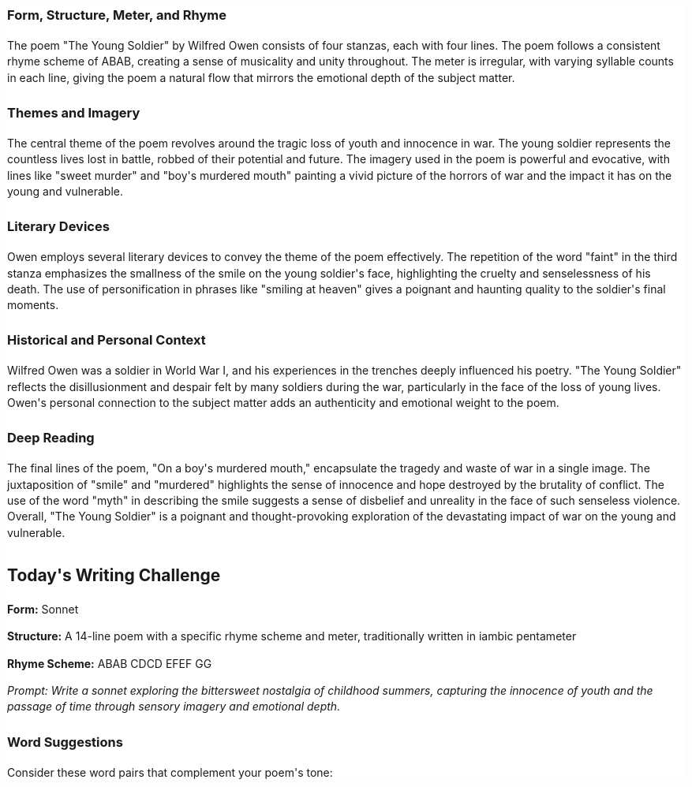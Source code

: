 ### Form, Structure, Meter, and Rhyme

The poem "The Young Soldier" by Wilfred Owen consists of four stanzas, each with four lines. The poem follows a consistent rhyme scheme of ABAB, creating a sense of musicality and unity throughout. The meter is irregular, with varying syllable counts in each line, giving the poem a natural flow that mirrors the emotional depth of the subject matter. 

### Themes and Imagery

The central theme of the poem revolves around the tragic loss of youth and innocence in war. The young soldier represents the countless lives lost in battle, robbed of their potential and future. The imagery used in the poem is powerful and evocative, with lines like "sweet murder" and "boy's murdered mouth" painting a vivid picture of the horrors of war and the impact it has on the young and vulnerable.

### Literary Devices

Owen employs several literary devices to convey the theme of the poem effectively. The repetition of the word "faint" in the third stanza emphasizes the smallness of the smile on the young soldier's face, highlighting the cruelty and senselessness of his death. The use of personification in phrases like "smiling at heaven" gives a poignant and haunting quality to the soldier's final moments.

### Historical and Personal Context

Wilfred Owen was a soldier in World War I, and his experiences in the trenches deeply influenced his poetry. "The Young Soldier" reflects the disillusionment and despair felt by many soldiers during the war, particularly in the face of the loss of young lives. Owen's personal connection to the subject matter adds an authenticity and emotional weight to the poem.

### Deep Reading

The final lines of the poem, "On a boy's murdered mouth," encapsulate the tragedy and waste of war in a single image. The juxtaposition of "smile" and "murdered" highlights the sense of innocence and hope destroyed by the brutality of conflict. The use of the word "myth" in describing the smile suggests a sense of disbelief and unreality in the face of such senseless violence. Overall, "The Young Soldier" is a poignant and thought-provoking exploration of the devastating impact of war on the young and vulnerable.

## Today's Writing Challenge

**Form:** Sonnet

**Structure:** A 14-line poem with a specific rhyme scheme and meter, traditionally written in iambic pentameter

**Rhyme Scheme:** ABAB CDCD EFEF GG

*Prompt: Write a sonnet exploring the bittersweet nostalgia of childhood summers, capturing the innocence of youth and the passage of time through sensory imagery and emotional depth.*

### Word Suggestions

Consider these word pairs that complement your poem's tone:
